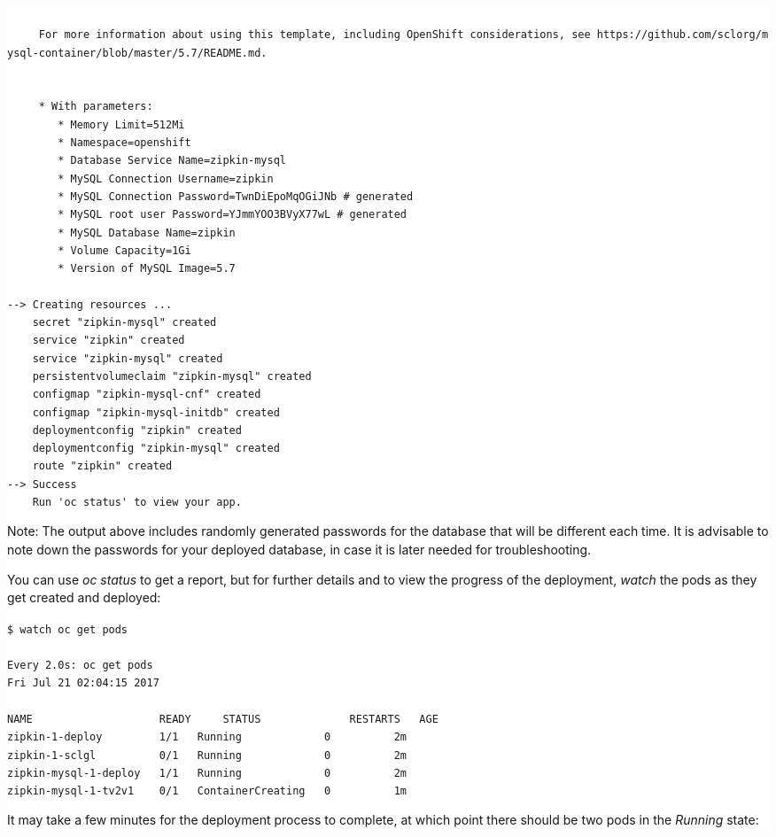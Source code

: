 ````
     
     For more information about using this template, including OpenShift considerations, see https://github.com/sclorg/mysql-container/blob/master/5.7/README.md.


     * With parameters:
        * Memory Limit=512Mi
        * Namespace=openshift
        * Database Service Name=zipkin-mysql
        * MySQL Connection Username=zipkin
        * MySQL Connection Password=TwnDiEpoMqOGiJNb # generated
        * MySQL root user Password=YJmmYOO3BVyX77wL # generated
        * MySQL Database Name=zipkin
        * Volume Capacity=1Gi
        * Version of MySQL Image=5.7

--> Creating resources ...
    secret "zipkin-mysql" created
    service "zipkin" created
    service "zipkin-mysql" created
    persistentvolumeclaim "zipkin-mysql" created
    configmap "zipkin-mysql-cnf" created
    configmap "zipkin-mysql-initdb" created
    deploymentconfig "zipkin" created
    deploymentconfig "zipkin-mysql" created
    route "zipkin" created
--> Success
    Run 'oc status' to view your app.
````

Note: The output above includes randomly generated passwords for the database that will be different each time. It is advisable to note down the passwords for your deployed database, in case it is later needed for troubleshooting.


You can use *oc status* to get a report, but for further details and to view the progress of the deployment, *watch* the pods as they get created and deployed:

````
$ watch oc get pods

Every 2.0s: oc get pods                                                                                                                                                             Fri Jul 21 02:04:15 2017

NAME                    READY     STATUS              RESTARTS   AGE
zipkin-1-deploy         1/1	  Running             0          2m
zipkin-1-sclgl          0/1	  Running             0          2m
zipkin-mysql-1-deploy   1/1	  Running             0          2m
zipkin-mysql-1-tv2v1    0/1	  ContainerCreating   0          1m
````

It may take a few minutes for the deployment process to complete, at which point there should be two pods in the _Running_ state:
